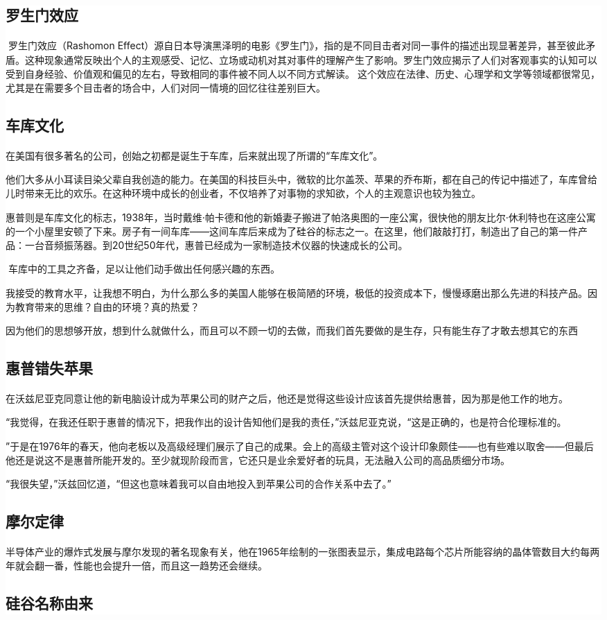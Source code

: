 

## 罗生门效应

​	罗生门效应（Rashomon Effect）源自日本导演黑泽明的电影《罗生门》，指的是不同目击者对同一事件的描述出现显著差异，甚至彼此矛盾。这种现象通常反映出个人的主观感受、记忆、立场或动机对其对事件的理解产生了影响。罗生门效应揭示了人们对客观事实的认知可以受到自身经验、价值观和偏见的左右，导致相同的事件被不同人以不同方式解读。
这个效应在法律、历史、心理学和文学等领域都很常见，尤其是在需要多个目击者的场合中，人们对同一情境的回忆往往差别巨大。



## 车库文化

​	在美国有很多著名的公司，创始之初都是诞生于车库，后来就出现了所谓的“车库文化”。



​	他们大多从小耳读目染父辈自我创造的能力。在美国的科技巨头中，微软的比尔盖茨、苹果的乔布斯，都在自己的传记中描述了，车库曾给儿时带来无比的欢乐。在这种环境中成长的创业者，不仅培养了对事物的求知欲，个人的主观意识也较为独立。



​	惠普则是车库文化的标志，1938年，当时戴维·帕卡德和他的新婚妻子搬进了帕洛奥图的一座公寓，很快他的朋友比尔·休利特也在这座公寓的一个小屋里安顿了下来。房子有一间车库——这间车库后来成为了硅谷的标志之一。在这里，他们敲敲打打，制造出了自己的第一件产品：一台音频振荡器。到20世纪50年代，惠普已经成为一家制造技术仪器的快速成长的公司。



​	车库中的工具之齐备，足以让他们动手做出任何感兴趣的东西。



​	我接受的教育水平，让我想不明白，为什么那么多的美国人能够在极简陋的环境，极低的投资成本下，慢慢琢磨出那么先进的科技产品。因为教育带来的思维？自由的环境？真的热爱？



​	因为他们的思想够开放，想到什么就做什么，而且可以不顾一切的去做，而我们首先要做的是生存，只有能生存了才敢去想其它的东西



## 惠普错失苹果

​	在沃兹尼亚克同意让他的新电脑设计成为苹果公司的财产之后，他还是觉得这些设计应该首先提供给惠普，因为那是他工作的地方。



​	“我觉得，在我还任职于惠普的情况下，把我作出的设计告知他们是我的责任，”沃兹尼亚克说，“这是正确的，也是符合伦理标准的。



​	”于是在1976年的春天，他向老板以及高级经理们展示了自己的成果。会上的高级主管对这个设计印象颇佳——也有些难以取舍——但最后他还是说这不是惠普所能开发的。至少就现阶段而言，它还只是业余爱好者的玩具，无法融入公司的高品质细分市场。



“我很失望，”沃兹回忆道，“但这也意味着我可以自由地投入到苹果公司的合作关系中去了。”



## 摩尔定律

​	半导体产业的爆炸式发展与摩尔发现的著名现象有关，他在1965年绘制的一张图表显示，集成电路每个芯片所能容纳的晶体管数目大约每两年就会翻一番，性能也会提升一倍，而且这一趋势还会继续。



## 硅谷名称由来

